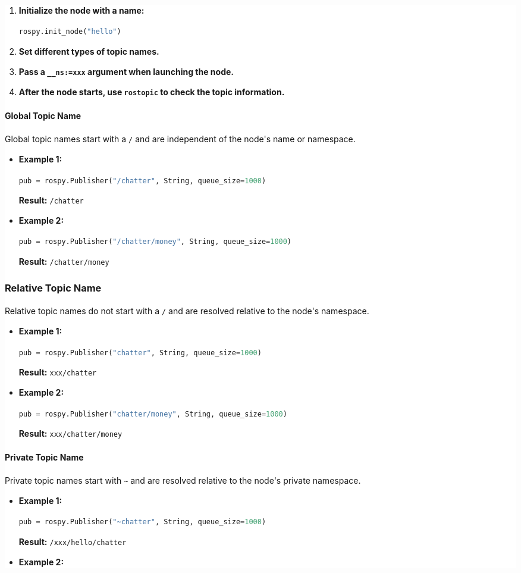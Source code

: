1. **Initialize the node with a name:**

   ```python
   rospy.init_node("hello")
   ```

2. **Set different types of topic names.**
3. **Pass a `__ns:=xxx` argument when launching the node.**
4. **After the node starts, use `rostopic` to check the topic information.**

#### Global Topic Name

Global topic names start with a `/` and are independent of the node's name or namespace.

- **Example 1:**

  ```python
  pub = rospy.Publisher("/chatter", String, queue_size=1000)
  ```

  **Result:** `/chatter`

- **Example 2:**

  ```python
  pub = rospy.Publisher("/chatter/money", String, queue_size=1000)
  ```

  **Result:** `/chatter/money`

###  Relative Topic Name

Relative topic names do not start with a `/` and are resolved relative to the node's namespace.

- **Example 1:**

  ```python
  pub = rospy.Publisher("chatter", String, queue_size=1000)
  ```

  **Result:** `xxx/chatter`

- **Example 2:**

  ```python
  pub = rospy.Publisher("chatter/money", String, queue_size=1000)
  ```

  **Result:** `xxx/chatter/money`

#### Private Topic Name

Private topic names start with `~` and are resolved relative to the node's private namespace.

- **Example 1:**

  ```python
  pub = rospy.Publisher("~chatter", String, queue_size=1000)
  ```

  **Result:** `/xxx/hello/chatter`

- **Example 2:**
